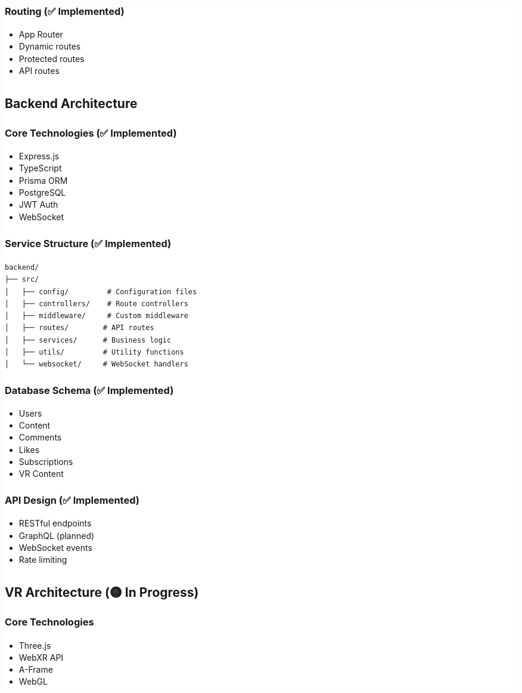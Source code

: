 ### Routing (✅ Implemented)
- App Router
- Dynamic routes
- Protected routes
- API routes

## Backend Architecture

### Core Technologies (✅ Implemented)
- Express.js
- TypeScript
- Prisma ORM
- PostgreSQL
- JWT Auth
- WebSocket

### Service Structure (✅ Implemented)
```
backend/
├── src/
│   ├── config/         # Configuration files
│   ├── controllers/    # Route controllers
│   ├── middleware/     # Custom middleware
│   ├── routes/        # API routes
│   ├── services/      # Business logic
│   ├── utils/         # Utility functions
│   └── websocket/     # WebSocket handlers
```

### Database Schema (✅ Implemented)
- Users
- Content
- Comments
- Likes
- Subscriptions
- VR Content

### API Design (✅ Implemented)
- RESTful endpoints
- GraphQL (planned)
- WebSocket events
- Rate limiting

## VR Architecture (🟡 In Progress)

### Core Technologies
- Three.js
- WebXR API
- A-Frame
- WebGL
